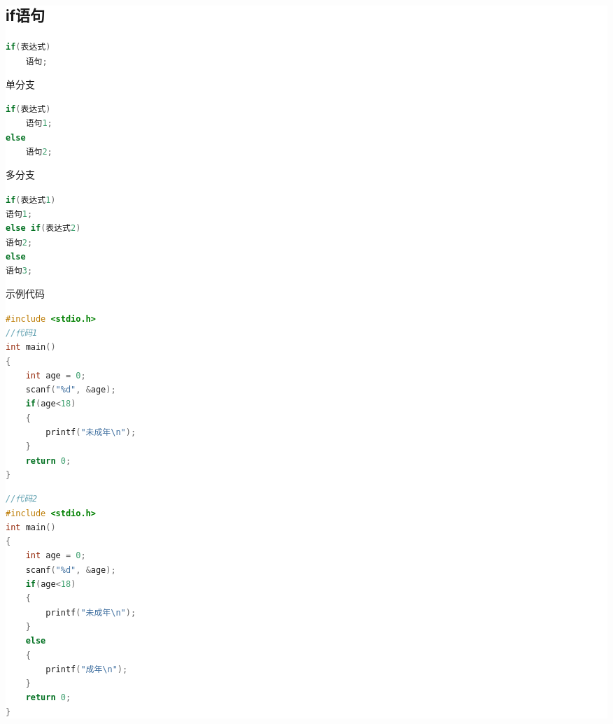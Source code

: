 ## if语句
```c
if(表达式)
	语句;
```


 单分支
```c
if(表达式)
	语句1;
else
	语句2;
```

多分支
```c
if(表达式1)
语句1;
else if(表达式2)
语句2;
else
语句3;
```


示例代码
```c
#include <stdio.h>
//代码1
int main()
{
	int age = 0;
	scanf("%d", &age);
	if(age<18)
	{
		printf("未成年\n");
	}
	return 0;
}
```

```c
//代码2
#include <stdio.h>
int main()
{
	int age = 0;
	scanf("%d", &age);
	if(age<18)
	{
		printf("未成年\n");
	}
	else
	{
		printf("成年\n");
	}
	return 0;
}
```
